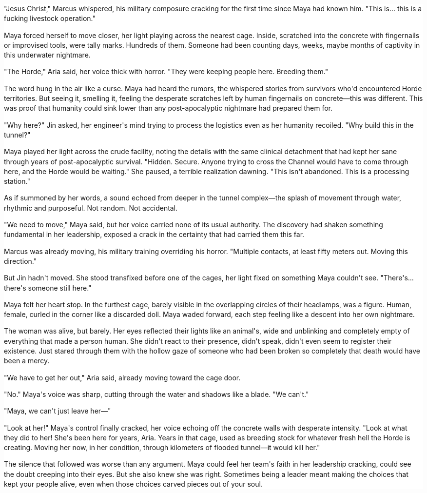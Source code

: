 "Jesus Christ," Marcus whispered, his military composure cracking for the first time since Maya had known him. "This is... this is a fucking livestock operation."

Maya forced herself to move closer, her light playing across the nearest cage. Inside, scratched into the concrete with fingernails or improvised tools, were tally marks. Hundreds of them. Someone had been counting days, weeks, maybe months of captivity in this underwater nightmare.

"The Horde," Aria said, her voice thick with horror. "They were keeping people here. Breeding them."

The word hung in the air like a curse. Maya had heard the rumors, the whispered stories from survivors who'd encountered Horde territories. But seeing it, smelling it, feeling the desperate scratches left by human fingernails on concrete—this was different. This was proof that humanity could sink lower than any post-apocalyptic nightmare had prepared them for.

"Why here?" Jin asked, her engineer's mind trying to process the logistics even as her humanity recoiled. "Why build this in the tunnel?"

Maya played her light across the crude facility, noting the details with the same clinical detachment that had kept her sane through years of post-apocalyptic survival. "Hidden. Secure. Anyone trying to cross the Channel would have to come through here, and the Horde would be waiting." She paused, a terrible realization dawning. "This isn't abandoned. This is a processing station."

As if summoned by her words, a sound echoed from deeper in the tunnel complex—the splash of movement through water, rhythmic and purposeful. Not random. Not accidental.

"We need to move," Maya said, but her voice carried none of its usual authority. The discovery had shaken something fundamental in her leadership, exposed a crack in the certainty that had carried them this far.

Marcus was already moving, his military training overriding his horror. "Multiple contacts, at least fifty meters out. Moving this direction."

But Jin hadn't moved. She stood transfixed before one of the cages, her light fixed on something Maya couldn't see. "There's... there's someone still here."

Maya felt her heart stop. In the furthest cage, barely visible in the overlapping circles of their headlamps, was a figure. Human, female, curled in the corner like a discarded doll. Maya waded forward, each step feeling like a descent into her own nightmare.

The woman was alive, but barely. Her eyes reflected their lights like an animal's, wide and unblinking and completely empty of everything that made a person human. She didn't react to their presence, didn't speak, didn't even seem to register their existence. Just stared through them with the hollow gaze of someone who had been broken so completely that death would have been a mercy.

"We have to get her out," Aria said, already moving toward the cage door.

"No." Maya's voice was sharp, cutting through the water and shadows like a blade. "We can't."

"Maya, we can't just leave her—"

"Look at her!" Maya's control finally cracked, her voice echoing off the concrete walls with desperate intensity. "Look at what they did to her! She's been here for years, Aria. Years in that cage, used as breeding stock for whatever fresh hell the Horde is creating. Moving her now, in her condition, through kilometers of flooded tunnel—it would kill her."

The silence that followed was worse than any argument. Maya could feel her team's faith in her leadership cracking, could see the doubt creeping into their eyes. But she also knew she was right. Sometimes being a leader meant making the choices that kept your people alive, even when those choices carved pieces out of your soul.
